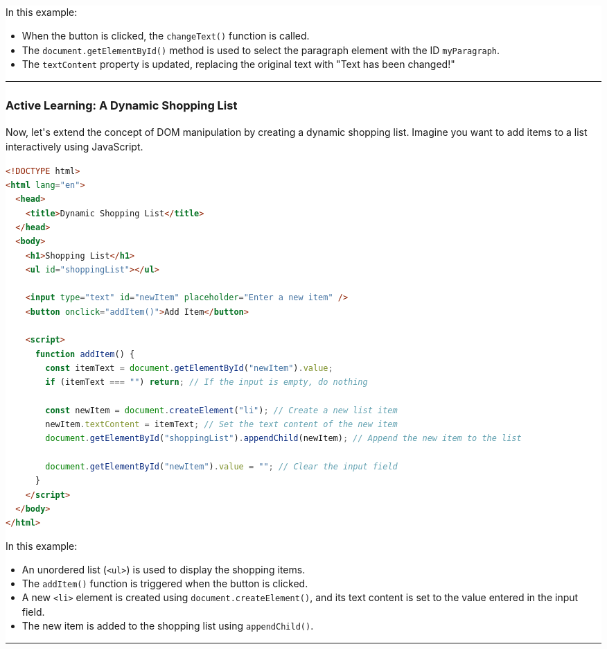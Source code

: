 In this example:

- When the button is clicked, the `changeText()` function is called.
- The `document.getElementById()` method is used to select the paragraph element with the ID `myParagraph`.
- The `textContent` property is updated, replacing the original text with "Text has been changed!"

---

### **Active Learning: A Dynamic Shopping List**

Now, let's extend the concept of DOM manipulation by creating a dynamic shopping list. Imagine you want to add items to a list interactively using JavaScript.

```html
<!DOCTYPE html>
<html lang="en">
  <head>
    <title>Dynamic Shopping List</title>
  </head>
  <body>
    <h1>Shopping List</h1>
    <ul id="shoppingList"></ul>

    <input type="text" id="newItem" placeholder="Enter a new item" />
    <button onclick="addItem()">Add Item</button>

    <script>
      function addItem() {
        const itemText = document.getElementById("newItem").value;
        if (itemText === "") return; // If the input is empty, do nothing

        const newItem = document.createElement("li"); // Create a new list item
        newItem.textContent = itemText; // Set the text content of the new item
        document.getElementById("shoppingList").appendChild(newItem); // Append the new item to the list

        document.getElementById("newItem").value = ""; // Clear the input field
      }
    </script>
  </body>
</html>
```

In this example:

- An unordered list (`<ul>`) is used to display the shopping items.
- The `addItem()` function is triggered when the button is clicked.
- A new `<li>` element is created using `document.createElement()`, and its text content is set to the value entered in the input field.
- The new item is added to the shopping list using `appendChild()`.

---
